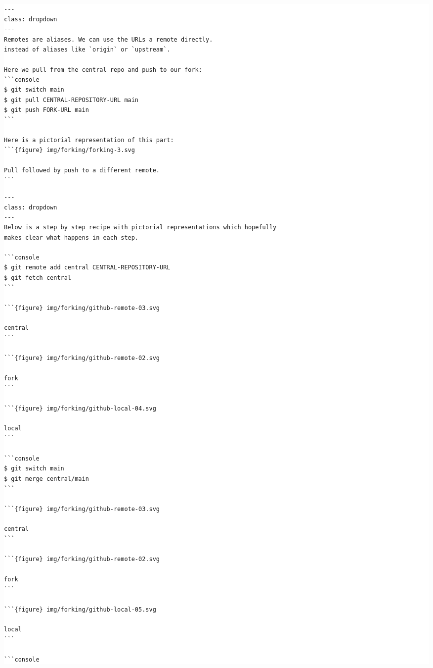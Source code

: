 ````{admonition} Updating the fork using the command line
---
class: dropdown
---
Remotes are aliases. We can use the URLs a remote directly.
instead of aliases like `origin` or `upstream`.

Here we pull from the central repo and push to our fork:
```console
$ git switch main
$ git pull CENTRAL-REPOSITORY-URL main
$ git push FORK-URL main
```

Here is a pictorial representation of this part:
```{figure} img/forking/forking-3.svg

Pull followed by push to a different remote.
```
````

````{admonition} Updating the fork using the command line (longer version)
---
class: dropdown
---
Below is a step by step recipe with pictorial representations which hopefully
makes clear what happens in each step.

```console
$ git remote add central CENTRAL-REPOSITORY-URL
$ git fetch central
```

```{figure} img/forking/github-remote-03.svg

central
```

```{figure} img/forking/github-remote-02.svg

fork
```

```{figure} img/forking/github-local-04.svg

local
```

```console
$ git switch main
$ git merge central/main
```

```{figure} img/forking/github-remote-03.svg

central
```

```{figure} img/forking/github-remote-02.svg

fork
```

```{figure} img/forking/github-local-05.svg

local
```

```console
````